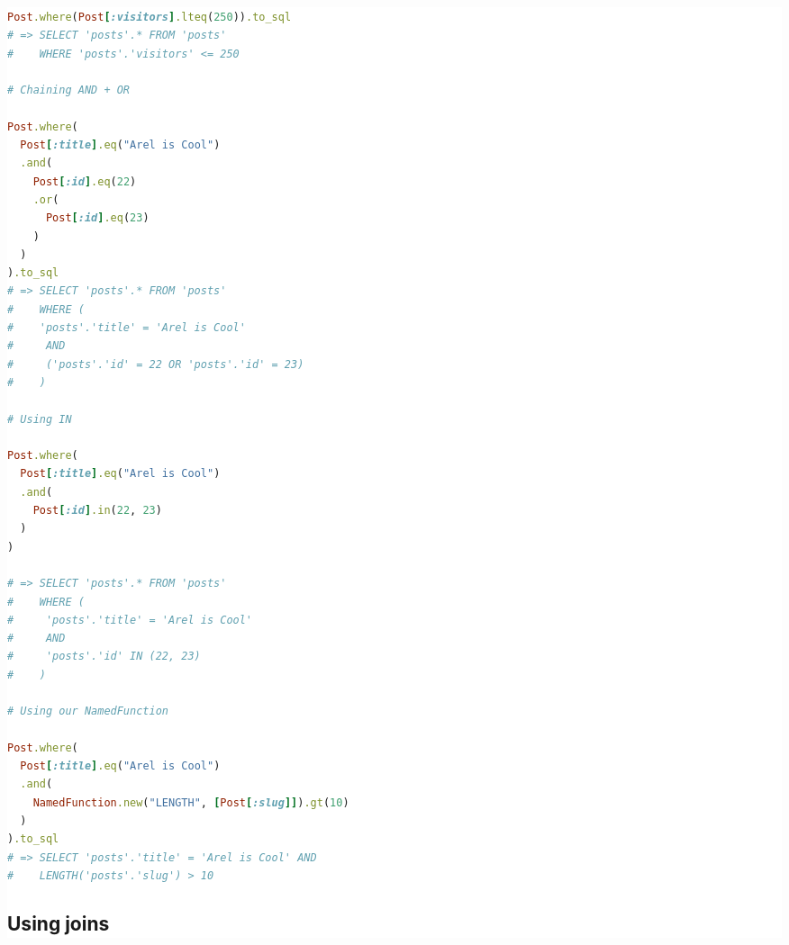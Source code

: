 ```rb
Post.where(Post[:visitors].lteq(250)).to_sql
# => SELECT 'posts'.* FROM 'posts'
#    WHERE 'posts'.'visitors' <= 250

# Chaining AND + OR

Post.where(
  Post[:title].eq("Arel is Cool")
  .and(
    Post[:id].eq(22)
    .or(
      Post[:id].eq(23)
    )
  )
).to_sql
# => SELECT 'posts'.* FROM 'posts'
#    WHERE (
#    'posts'.'title' = 'Arel is Cool' 
#     AND
#     ('posts'.'id' = 22 OR 'posts'.'id' = 23)
#    )

# Using IN

Post.where(
  Post[:title].eq("Arel is Cool")
  .and(
    Post[:id].in(22, 23)
  ) 
)

# => SELECT 'posts'.* FROM 'posts'
#    WHERE (
#     'posts'.'title' = 'Arel is Cool' 
#     AND
#     'posts'.'id' IN (22, 23)
#    )

# Using our NamedFunction

Post.where(
  Post[:title].eq("Arel is Cool")
  .and(
    NamedFunction.new("LENGTH", [Post[:slug]]).gt(10)
  )
).to_sql
# => SELECT 'posts'.'title' = 'Arel is Cool' AND
#    LENGTH('posts'.'slug') > 10
```

## Using joins
